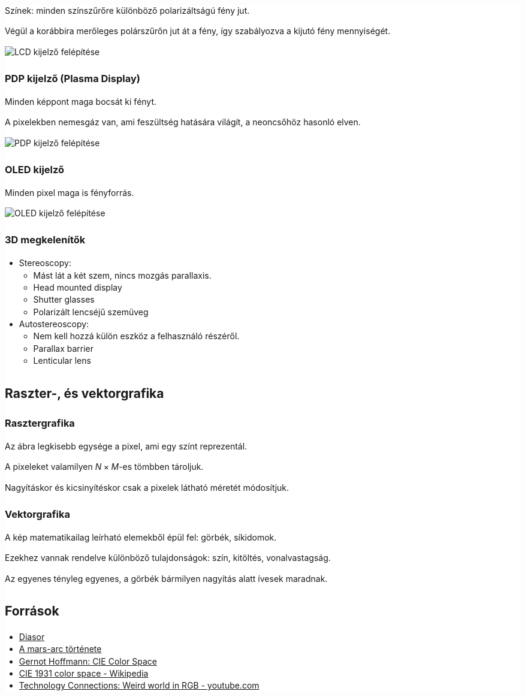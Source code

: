 Színek: minden színszűrőre különböző polarizáltságú fény jut.

Végül a korábbira merőleges polárszűrőn jut át a fény, így szabályozva a kijutó fény mennyiségét.

![LCD kijelző felépítése](https://static.digit.in/default/cd3a945a31b5c69b30bb31b6c1eb45ac1e319097.jpeg)

### PDP kijelző (Plasma Display)
Minden képpont maga bocsát ki fényt.

A pixelekben nemesgáz van, ami feszültség hatására világít, a neoncsőhöz hasonló elven.

![PDP kijelző felépítése](https://static.digit.in/default/f8053d1e9b1875a8b714581d20a558a030ecce94.jpeg)

### OLED kijelző
Minden pixel maga is fényforrás.

![OLED kijelző felépítése](https://static.digit.in/default/07637c95e08e51f2df38a618e11c1308aa360350.jpeg)

### 3D megkelenítők
- Stereoscopy:
	- Mást lát a két szem, nincs mozgás parallaxis.
	- Head mounted display
	- Shutter glasses
	- Polarizált lencséjű szemüveg
- Autostereoscopy:
	- Nem kell hozzá külön eszköz a felhasználó részéről.
	- Parallax barrier
	- Lenticular lens

## Raszter-, és vektorgrafika

### Rasztergrafika
Az ábra legkisebb egysége a pixel, ami egy színt reprezentál.

A pixeleket valamilyen $N \times M$-es tömbben tároljuk.

Nagyításkor és kicsinyítéskor csak a pixelek látható méretét módosítjuk.

### Vektorgrafika
A kép matematikailag leírható elemekből épül fel: görbék, síkidomok.

Ezekhez vannak rendelve különböző tulajdonságok: szín, kitöltés, vonalvastagság.

Az egyenes tényleg egyenes, a görbék bármilyen nagyítás alatt ívesek maradnak.

## Források
- [Diasor](http://cg.elte.hu/~robi/eloadas/2022-osz/BSc_EA_01.pdf)
- [A mars-arc története](https://science.nasa.gov/science-news/science-at-nasa/2001/ast24may_1/)
- [Gernot Hoffmann: CIE Color Space](http://docs-hoffmann.de/ciexyz29082000.pdf)
- [CIE 1931 color space - Wikipedia](https://en.wikipedia.org/wiki/CIE_1931_color_space)
- [Technology Connections: Weird world in RGB - youtube.com](https://www.youtube.com/watch?v=uYbdx4I7STg)